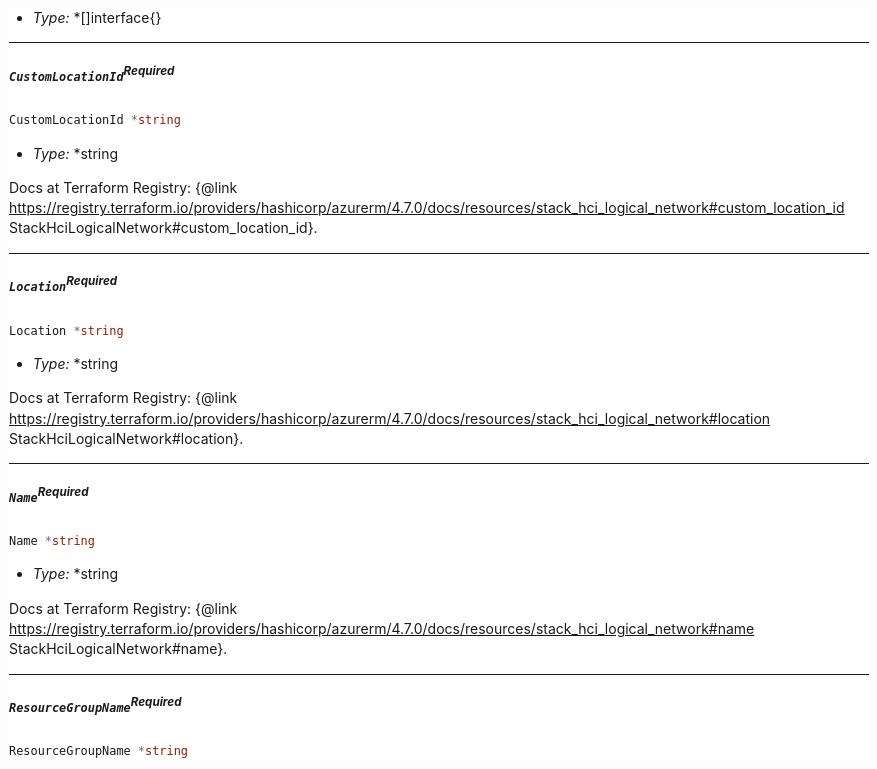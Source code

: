 - *Type:* *[]interface{}

---

##### `CustomLocationId`<sup>Required</sup> <a name="CustomLocationId" id="@cdktf/provider-azurerm.stackHciLogicalNetwork.StackHciLogicalNetworkConfig.property.customLocationId"></a>

```go
CustomLocationId *string
```

- *Type:* *string

Docs at Terraform Registry: {@link https://registry.terraform.io/providers/hashicorp/azurerm/4.7.0/docs/resources/stack_hci_logical_network#custom_location_id StackHciLogicalNetwork#custom_location_id}.

---

##### `Location`<sup>Required</sup> <a name="Location" id="@cdktf/provider-azurerm.stackHciLogicalNetwork.StackHciLogicalNetworkConfig.property.location"></a>

```go
Location *string
```

- *Type:* *string

Docs at Terraform Registry: {@link https://registry.terraform.io/providers/hashicorp/azurerm/4.7.0/docs/resources/stack_hci_logical_network#location StackHciLogicalNetwork#location}.

---

##### `Name`<sup>Required</sup> <a name="Name" id="@cdktf/provider-azurerm.stackHciLogicalNetwork.StackHciLogicalNetworkConfig.property.name"></a>

```go
Name *string
```

- *Type:* *string

Docs at Terraform Registry: {@link https://registry.terraform.io/providers/hashicorp/azurerm/4.7.0/docs/resources/stack_hci_logical_network#name StackHciLogicalNetwork#name}.

---

##### `ResourceGroupName`<sup>Required</sup> <a name="ResourceGroupName" id="@cdktf/provider-azurerm.stackHciLogicalNetwork.StackHciLogicalNetworkConfig.property.resourceGroupName"></a>

```go
ResourceGroupName *string
```
